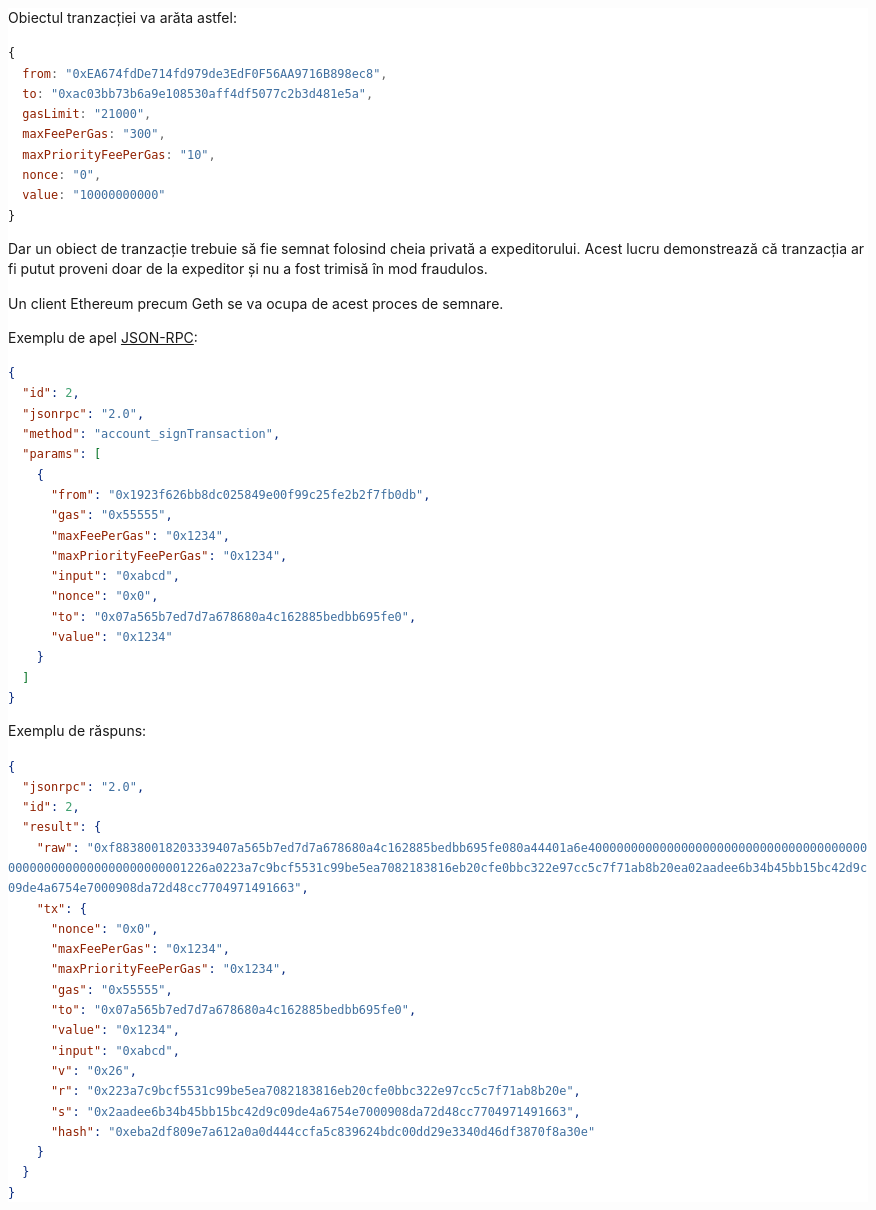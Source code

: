 Obiectul tranzacției va arăta astfel:

```js
{
  from: "0xEA674fdDe714fd979de3EdF0F56AA9716B898ec8",
  to: "0xac03bb73b6a9e108530aff4df5077c2b3d481e5a",
  gasLimit: "21000",
  maxFeePerGas: "300",
  maxPriorityFeePerGas: "10",
  nonce: "0",
  value: "10000000000"
}
```

Dar un obiect de tranzacție trebuie să fie semnat folosind cheia privată a expeditorului. Acest lucru demonstrează că tranzacția ar fi putut proveni doar de la expeditor și nu a fost trimisă în mod fraudulos.

Un client Ethereum precum Geth se va ocupa de acest proces de semnare.

Exemplu de apel [JSON-RPC](https://eth.wiki/json-rpc/API):

```json
{
  "id": 2,
  "jsonrpc": "2.0",
  "method": "account_signTransaction",
  "params": [
    {
      "from": "0x1923f626bb8dc025849e00f99c25fe2b2f7fb0db",
      "gas": "0x55555",
      "maxFeePerGas": "0x1234",
      "maxPriorityFeePerGas": "0x1234",
      "input": "0xabcd",
      "nonce": "0x0",
      "to": "0x07a565b7ed7d7a678680a4c162885bedbb695fe0",
      "value": "0x1234"
    }
  ]
}
```

Exemplu de răspuns:

```json
{
  "jsonrpc": "2.0",
  "id": 2,
  "result": {
    "raw": "0xf88380018203339407a565b7ed7d7a678680a4c162885bedbb695fe080a44401a6e4000000000000000000000000000000000000000000000000000000000000001226a0223a7c9bcf5531c99be5ea7082183816eb20cfe0bbc322e97cc5c7f71ab8b20ea02aadee6b34b45bb15bc42d9c09de4a6754e7000908da72d48cc7704971491663",
    "tx": {
      "nonce": "0x0",
      "maxFeePerGas": "0x1234",
      "maxPriorityFeePerGas": "0x1234",
      "gas": "0x55555",
      "to": "0x07a565b7ed7d7a678680a4c162885bedbb695fe0",
      "value": "0x1234",
      "input": "0xabcd",
      "v": "0x26",
      "r": "0x223a7c9bcf5531c99be5ea7082183816eb20cfe0bbc322e97cc5c7f71ab8b20e",
      "s": "0x2aadee6b34b45bb15bc42d9c09de4a6754e7000908da72d48cc7704971491663",
      "hash": "0xeba2df809e7a612a0a0d444ccfa5c839624bdc00dd29e3340d46df3870f8a30e"
    }
  }
}
```